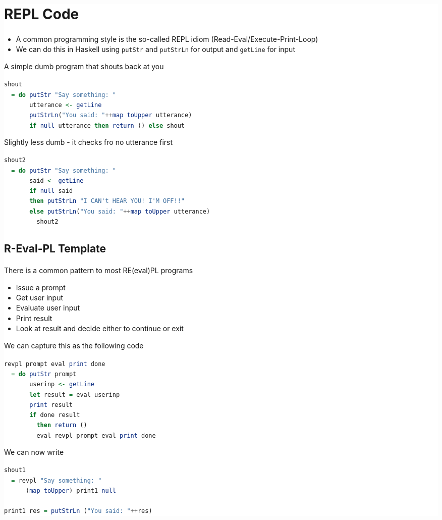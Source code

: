 # REPL Code
- A common programming style is the so-called REPL idiom (Read-Eval/Execute-Print-Loop)
- We can do this in Haskell using `putStr` and `putStrLn` for output and `getLine` for input

A simple dumb program that shouts back at you

```Haskell
shout
  = do putStr "Say something: "
       utterance <- getLine
	   putStrLn("You said: "++map toUpper utterance)
	   if null utterance then return () else shout
```

Slightly less dumb - it checks fro no utterance first

```Haskell
shout2
  = do putStr "Say something: "
       said <- getLine
	   if null said
	   then putStrLn "I CAN't HEAR YOU! I'M OFF!!"
	   else putStrLn("You said: "++map toUpper utterance)
	     shout2
```

## R-Eval-PL Template
There is a common pattern to most RE(eval)PL programs

- Issue a prompt
- Get user input
- Evaluate user input
- Print result
- Look at result and decide either to continue or exit

We can capture this as the following code

```Haskell
revpl prompt eval print done
  = do putStr prompt
       userinp <- getLine
	   let result = eval userinp
	   print result
	   if done result
	     then return ()
		 eval revpl prompt eval print done
```

We can now write

```Haskell
shout1
  = revpl "Say something: "
      (map toUpper) print1 null

print1 res = putStrLn ("You said: "++res)
```
